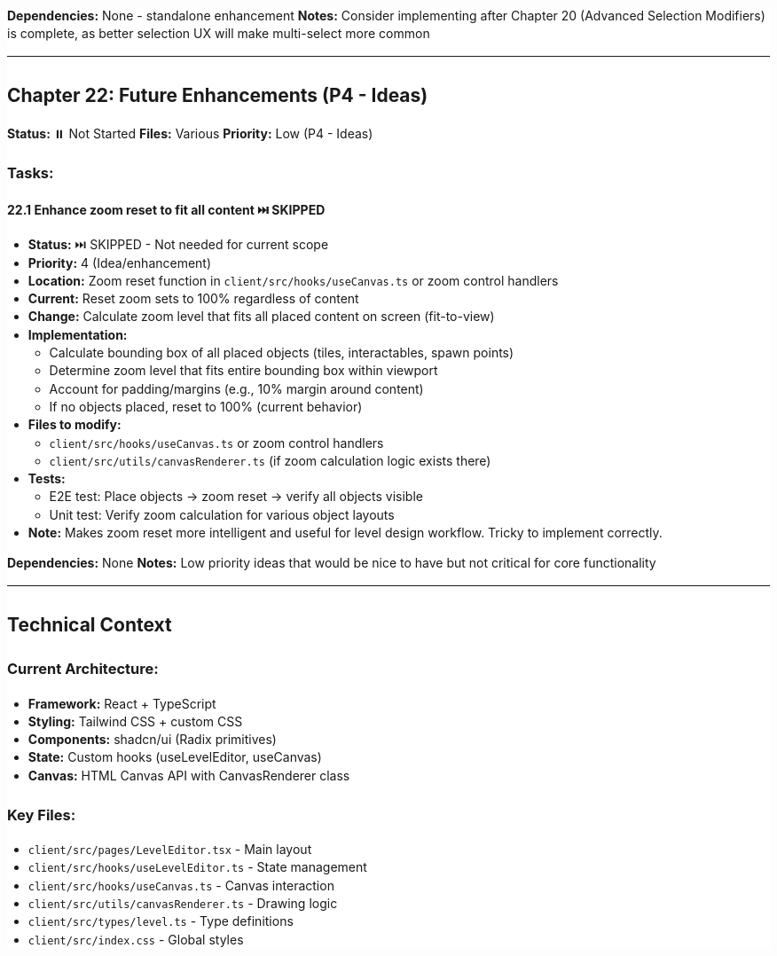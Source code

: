 **Dependencies:** None - standalone enhancement
**Notes:** Consider implementing after Chapter 20 (Advanced Selection Modifiers) is complete, as better selection UX will make multi-select more common


---


## Chapter 22: Future Enhancements (P4 - Ideas)

**Status:** ⏸️ Not Started
**Files:** Various
**Priority:** Low (P4 - Ideas)

### Tasks:

#### 22.1 Enhance zoom reset to fit all content ⏭️ SKIPPED
- **Status:** ⏭️ SKIPPED - Not needed for current scope
- **Priority:** 4 (Idea/enhancement)
- **Location:** Zoom reset function in `client/src/hooks/useCanvas.ts` or zoom control handlers
- **Current:** Reset zoom sets to 100% regardless of content
- **Change:** Calculate zoom level that fits all placed content on screen (fit-to-view)
- **Implementation:**
  - Calculate bounding box of all placed objects (tiles, interactables, spawn points)
  - Determine zoom level that fits entire bounding box within viewport
  - Account for padding/margins (e.g., 10% margin around content)
  - If no objects placed, reset to 100% (current behavior)
- **Files to modify:**
  - `client/src/hooks/useCanvas.ts` or zoom control handlers
  - `client/src/utils/canvasRenderer.ts` (if zoom calculation logic exists there)
- **Tests:**
  - E2E test: Place objects → zoom reset → verify all objects visible
  - Unit test: Verify zoom calculation for various object layouts
- **Note:** Makes zoom reset more intelligent and useful for level design workflow. Tricky to implement correctly.

**Dependencies:** None
**Notes:** Low priority ideas that would be nice to have but not critical for core functionality


---

## Technical Context

### Current Architecture:
- **Framework:** React + TypeScript
- **Styling:** Tailwind CSS + custom CSS
- **Components:** shadcn/ui (Radix primitives)
- **State:** Custom hooks (useLevelEditor, useCanvas)
- **Canvas:** HTML Canvas API with CanvasRenderer class

### Key Files:
- `client/src/pages/LevelEditor.tsx` - Main layout
- `client/src/hooks/useLevelEditor.ts` - State management
- `client/src/hooks/useCanvas.ts` - Canvas interaction
- `client/src/utils/canvasRenderer.ts` - Drawing logic
- `client/src/types/level.ts` - Type definitions
- `client/src/index.css` - Global styles

